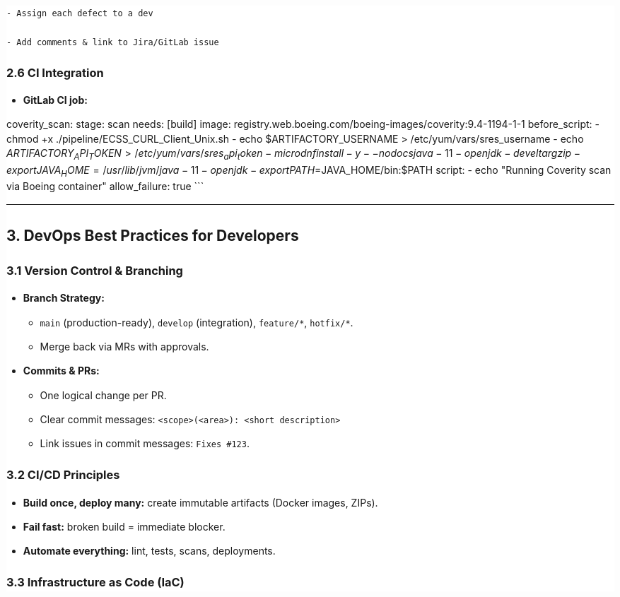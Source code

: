    - Assign each defect to a dev
        
    - Add comments & link to Jira/GitLab issue
        

### 2.6 CI Integration

- **GitLab CI job:**
    
    ```yaml
coverity_scan:
  stage: scan
  needs: [build]
  image: registry.web.boeing.com/boeing-images/coverity:9.4-1194-1-1
  before_script:
    - chmod +x ./pipeline/ECSS_CURL_Client_Unix.sh
    - echo $ARTIFACTORY_USERNAME > /etc/yum/vars/sres_username
    - echo $ARTIFACTORY_API_TOKEN  > /etc/yum/vars/sres_api_token
    - microdnf install -y --nodocs java-11-openjdk-devel tar gzip
    - export JAVA_HOME=/usr/lib/jvm/java-11-openjdk
    - export PATH=$JAVA_HOME/bin:$PATH
  script:
    - echo "Running Coverity scan via Boeing container"
  allow_failure: true
    ```

---

## 3. DevOps Best Practices for Developers

### 3.1 Version Control & Branching

- **Branch Strategy:**
    
    - `main` (production-ready), `develop` (integration), `feature/*`, `hotfix/*`.
        
    - Merge back via MRs with approvals.
        
- **Commits & PRs:**
    
    - One logical change per PR.
        
    - Clear commit messages: `<scope>(<area>): <short description>`
        
    - Link issues in commit messages: `Fixes #123`.
        

### 3.2 CI/CD Principles

- **Build once, deploy many:** create immutable artifacts (Docker images, ZIPs).
    
- **Fail fast:** broken build = immediate blocker.
    
- **Automate everything:** lint, tests, scans, deployments.
    

### 3.3 Infrastructure as Code (IaC)

